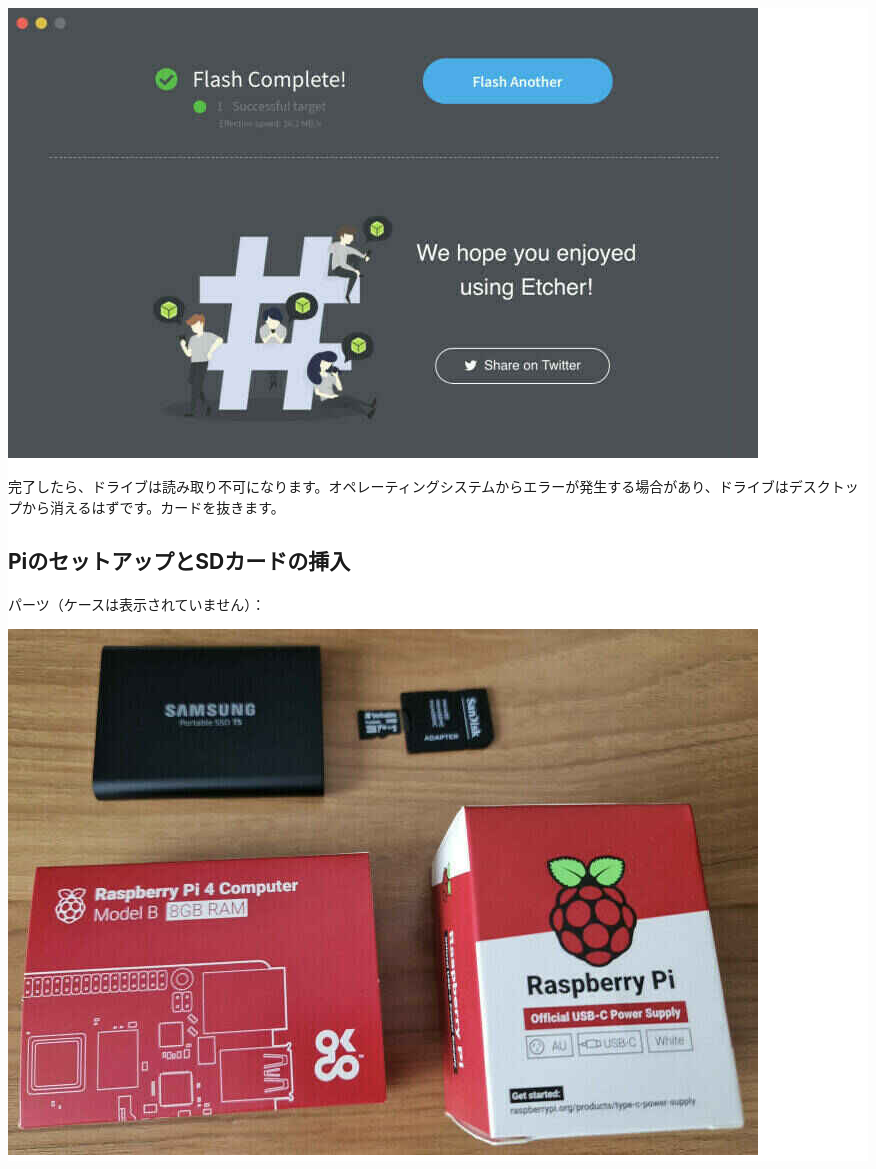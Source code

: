 ![image](assets/11.jpeg)

完了したら、ドライブは読み取り不可になります。オペレーティングシステムからエラーが発生する場合があり、ドライブはデスクトップから消えるはずです。カードを抜きます。

## PiのセットアップとSDカードの挿入

パーツ（ケースは表示されていません）：

![image](assets/12.jpeg)